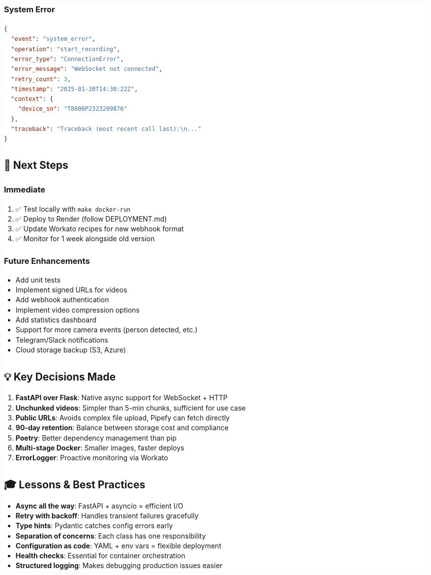 ### System Error
```json
{
  "event": "system_error",
  "operation": "start_recording",
  "error_type": "ConnectionError",
  "error_message": "WebSocket not connected",
  "retry_count": 3,
  "timestamp": "2025-01-30T14:30:22Z",
  "context": {
    "device_sn": "T8600P2323209876"
  },
  "traceback": "Traceback (most recent call last):\n..."
}
```

## 🔄 Next Steps

### **Immediate**
1. ✅ Test locally with `make docker-run`
2. ✅ Deploy to Render (follow DEPLOYMENT.md)
3. ✅ Update Workato recipes for new webhook format
4. ✅ Monitor for 1 week alongside old version

### **Future Enhancements**
- Add unit tests
- Implement signed URLs for videos
- Add webhook authentication
- Implement video compression options
- Add statistics dashboard
- Support for more camera events (person detected, etc.)
- Telegram/Slack notifications
- Cloud storage backup (S3, Azure)

## 💡 Key Decisions Made

1. **FastAPI over Flask**: Native async support for WebSocket + HTTP
2. **Unchunked videos**: Simpler than 5-min chunks, sufficient for use case
3. **Public URLs**: Avoids complex file upload, Pipefy can fetch directly
4. **90-day retention**: Balance between storage cost and compliance
5. **Poetry**: Better dependency management than pip
6. **Multi-stage Docker**: Smaller images, faster deploys
7. **ErrorLogger**: Proactive monitoring via Workato

## 🎓 Lessons & Best Practices

- **Async all the way**: FastAPI + asyncio = efficient I/O
- **Retry with backoff**: Handles transient failures gracefully
- **Type hints**: Pydantic catches config errors early
- **Separation of concerns**: Each class has one responsibility
- **Configuration as code**: YAML + env vars = flexible deployment
- **Health checks**: Essential for container orchestration
- **Structured logging**: Makes debugging production issues easier
